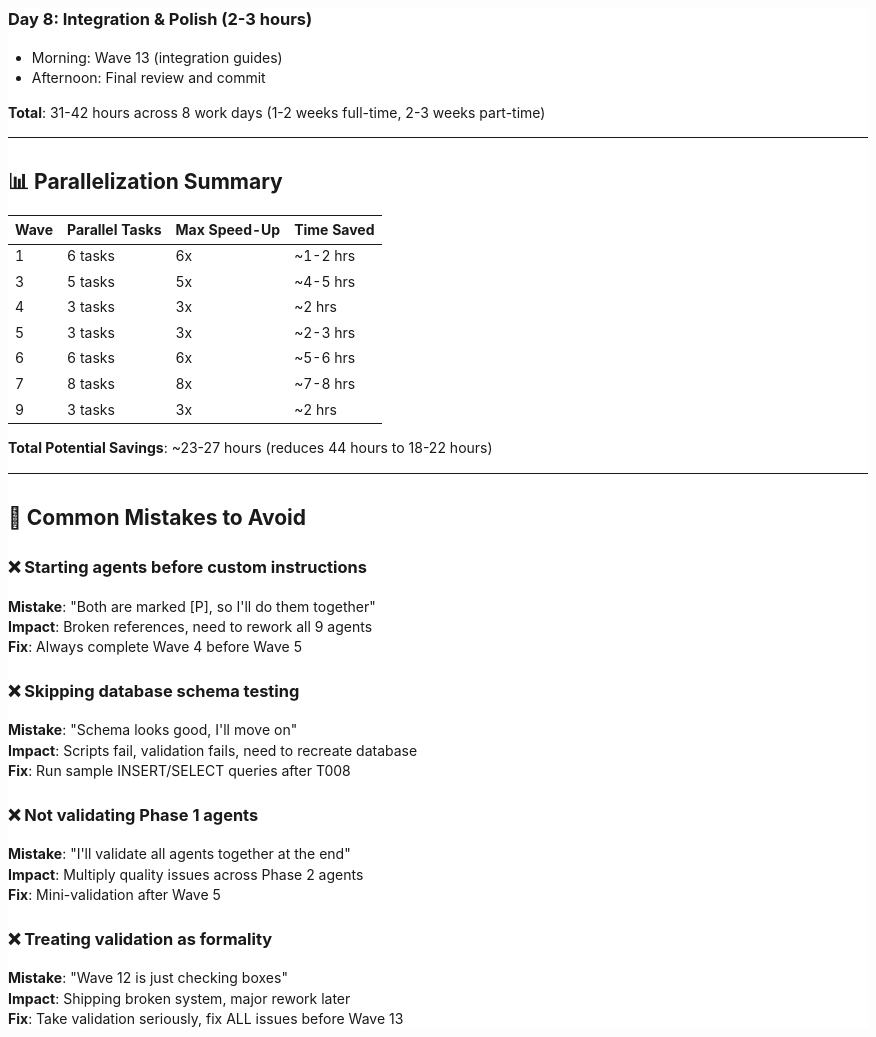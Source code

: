 ### Day 8: Integration & Polish (2-3 hours)
- Morning: Wave 13 (integration guides)
- Afternoon: Final review and commit

**Total**: 31-42 hours across 8 work days (1-2 weeks full-time, 2-3 weeks part-time)

---

## 📊 Parallelization Summary

| Wave | Parallel Tasks | Max Speed-Up | Time Saved |
|------|----------------|--------------|------------|
| 1 | 6 tasks | 6x | ~1-2 hrs |
| 3 | 5 tasks | 5x | ~4-5 hrs |
| 4 | 3 tasks | 3x | ~2 hrs |
| 5 | 3 tasks | 3x | ~2-3 hrs |
| 6 | 6 tasks | 6x | ~5-6 hrs |
| 7 | 8 tasks | 8x | ~7-8 hrs |
| 9 | 3 tasks | 3x | ~2 hrs |

**Total Potential Savings**: ~23-27 hours (reduces 44 hours to 18-22 hours)

---

## 🚨 Common Mistakes to Avoid

### ❌ Starting agents before custom instructions
**Mistake**: "Both are marked [P], so I'll do them together"  
**Impact**: Broken references, need to rework all 9 agents  
**Fix**: Always complete Wave 4 before Wave 5

### ❌ Skipping database schema testing
**Mistake**: "Schema looks good, I'll move on"  
**Impact**: Scripts fail, validation fails, need to recreate database  
**Fix**: Run sample INSERT/SELECT queries after T008

### ❌ Not validating Phase 1 agents
**Mistake**: "I'll validate all agents together at the end"  
**Impact**: Multiply quality issues across Phase 2 agents  
**Fix**: Mini-validation after Wave 5

### ❌ Treating validation as formality
**Mistake**: "Wave 12 is just checking boxes"  
**Impact**: Shipping broken system, major rework later  
**Fix**: Take validation seriously, fix ALL issues before Wave 13
